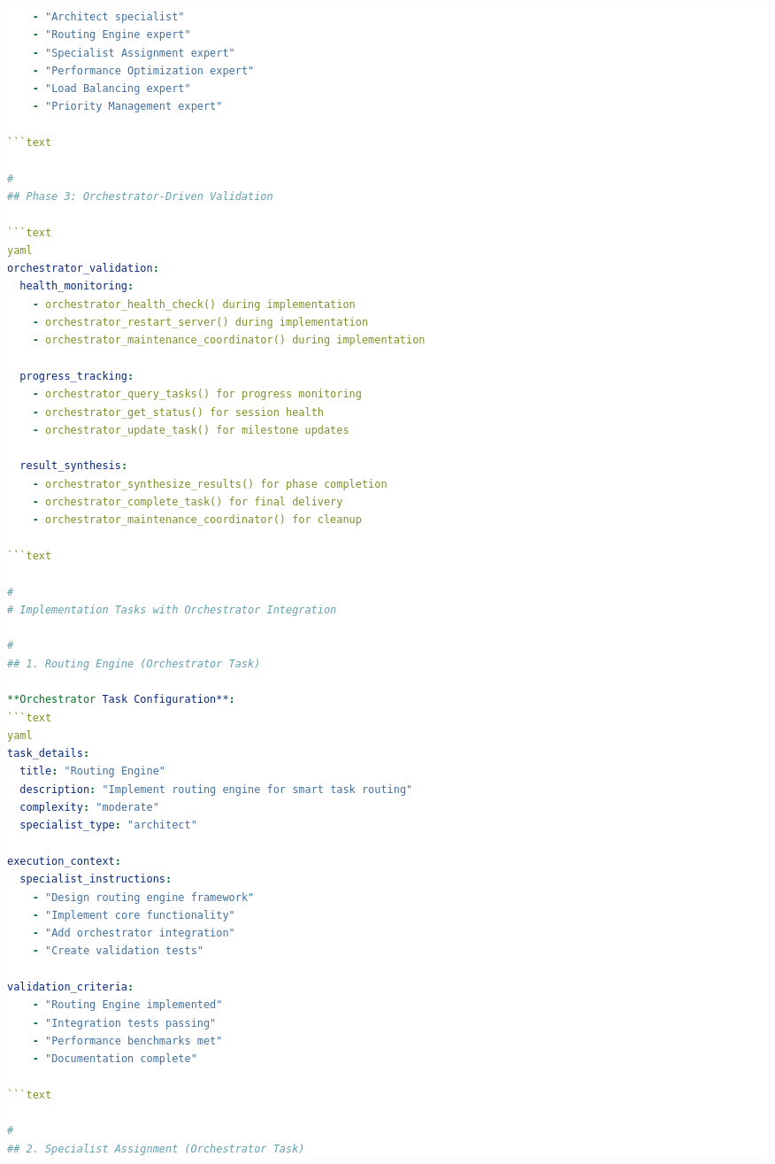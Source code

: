 ```yaml
    - "Architect specialist"
    - "Routing Engine expert"
    - "Specialist Assignment expert"
    - "Performance Optimization expert"
    - "Load Balancing expert"
    - "Priority Management expert"

```text

#
## Phase 3: Orchestrator-Driven Validation

```text
yaml
orchestrator_validation:
  health_monitoring:
    - orchestrator_health_check() during implementation
    - orchestrator_restart_server() during implementation
    - orchestrator_maintenance_coordinator() during implementation
    
  progress_tracking:
    - orchestrator_query_tasks() for progress monitoring
    - orchestrator_get_status() for session health
    - orchestrator_update_task() for milestone updates
    
  result_synthesis:
    - orchestrator_synthesize_results() for phase completion
    - orchestrator_complete_task() for final delivery
    - orchestrator_maintenance_coordinator() for cleanup

```text

#
# Implementation Tasks with Orchestrator Integration

#
## 1. Routing Engine (Orchestrator Task)

**Orchestrator Task Configuration**:
```text
yaml
task_details:
  title: "Routing Engine"
  description: "Implement routing engine for smart task routing"
  complexity: "moderate"
  specialist_type: "architect"
  
execution_context:
  specialist_instructions:
    - "Design routing engine framework"
    - "Implement core functionality"
    - "Add orchestrator integration"
    - "Create validation tests"
    
validation_criteria:
    - "Routing Engine implemented"
    - "Integration tests passing"
    - "Performance benchmarks met"
    - "Documentation complete"

```text

#
## 2. Specialist Assignment (Orchestrator Task)
```